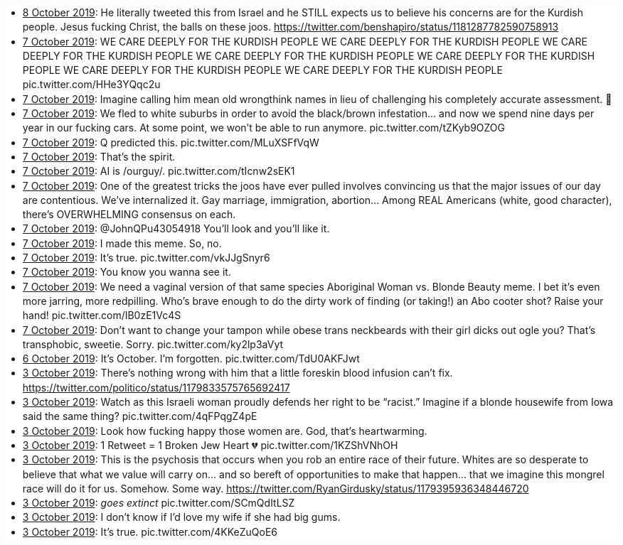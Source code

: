 * [ 8 October 2019](https://web.archive.org/web/20191008004548/https://twitter.com/joebasche/status/1181366366701522945): He literally tweeted this from Israel and he STILL expects us to believe his concerns are for the Kurdish people.   Jesus fucking Christ, the balls on these joos. https://twitter.com/benshapiro/status/1181287782590758913 
* [ 7 October 2019](https://web.archive.org/web/20191007232622/https://twitter.com/joebasche/status/1181349776408924160): WE CARE DEEPLY FOR THE KURDISH PEOPLE WE CARE DEEPLY FOR THE KURDISH PEOPLE WE CARE DEEPLY FOR THE KURDISH PEOPLE WE CARE DEEPLY FOR THE KURDISH PEOPLE WE CARE DEEPLY FOR THE KURDISH PEOPLE WE CARE DEEPLY FOR THE KURDISH PEOPLE WE CARE DEEPLY FOR THE KURDISH PEOPLE pic.twitter.com/HHe3YQqc2u 
* [ 7 October 2019](https://web.archive.org/web/20191007231215/https://twitter.com/joebasche/status/1181346082976129026): Imagine calling him mean old wrongthink names in lieu of challenging his completely accurate assessment. 🤪 
* [ 7 October 2019](https://web.archive.org/web/20191007195423/https://twitter.com/joebasche/status/1181296459863470080): We fled to white suburbs in order to avoid the black/brown infestation... and now we spend nine days per year in our fucking cars.   At some point, we won’t be able to run anymore. pic.twitter.com/tZKyb9OZOG 
* [ 7 October 2019](https://web.archive.org/web/20191007194941/https://twitter.com/joebasche/status/1181291891956027392): Q predicted this. pic.twitter.com/MLuXSFfVqW 
* [ 7 October 2019](https://web.archive.org/web/20191007191927/https://twitter.com/joebasche/status/1181286591647629312): That’s the spirit. 
* [ 7 October 2019](https://web.archive.org/web/20191007195255/https://twitter.com/joebasche/status/1181286476769837056): AI is /ourguy/. pic.twitter.com/tIcnw2sEK1 
* [ 7 October 2019](https://web.archive.org/web/20191007191709/https://twitter.com/joebasche/status/1181285017114202112): One of the greatest tricks the joos have ever pulled involves convincing us that the major issues of our day are contentious. We’ve internalized it.   Gay marriage, immigration, abortion...  Among REAL Americans (white, good character), there’s OVERWHELMING consensus on each. 
* [ 7 October 2019](https://web.archive.org/web/20191007184303/https://twitter.com/joebasche/status/1181278783174656001): @JohnQPu43054918 You’ll look and you’ll like it. 
* [ 7 October 2019](https://web.archive.org/web/20191007190746/https://twitter.com/joebasche/status/1181273806234619905): I made this meme. So, no. 
* [ 7 October 2019](https://web.archive.org/web/20191007190746/https://twitter.com/joebasche/status/1181273806234619905): It’s true. pic.twitter.com/vkJJgSnyr6 
* [ 7 October 2019](https://web.archive.org/web/20191007182013/https://twitter.com/joebasche/status/1181269385413103617): You know you wanna see it. 
* [ 7 October 2019](https://web.archive.org/web/20191007181136/https://twitter.com/joebasche/status/1181269130676191233): We need a vaginal version of that same species Aboriginal Woman vs. Blonde Beauty meme. I bet it’s even more jarring, more redpilling.   Who’s brave enough to do the dirty work of finding (or taking!) an Abo cooter shot? Raise your hand! pic.twitter.com/IB0zE1Vc4S 
* [ 7 October 2019](https://web.archive.org/web/20191007140006/https://twitter.com/joebasche/status/1181203121944563712): Don’t want to change your tampon while obese trans neckbeards with their girl dicks out ogle you? That’s transphobic, sweetie. Sorry. pic.twitter.com/ky2lp3aVyt 
* [ 6 October 2019](https://web.archive.org/web/20191006191227/https://twitter.com/joebasche/status/1180921091755319296): It’s October. I’m forgotten. pic.twitter.com/TdU0AKFJwt 
* [ 3 October 2019](https://web.archive.org/web/20191004015554/https://twitter.com/joebasche/status/1179834318790770688): There’s nothing wrong with him that a little foreskin blood infusion can’t fix. https://twitter.com/politico/status/1179833575765692417 
* [ 3 October 2019](https://web.archive.org/web/20191003200304/https://twitter.com/joebasche/status/1179815501465374720): Watch as this Israeli woman proudly defends her right to be “racist.” Imagine if a blonde housewife from Iowa said the same thing? pic.twitter.com/4qFPqgZ4pE 
* [ 3 October 2019](https://web.archive.org/web/20191003142624/https://twitter.com/joebasche/status/1179761425495052288): Look how fucking happy those women are. God, that’s heartwarming. 
* [ 3 October 2019](https://web.archive.org/web/20191003142624/https://twitter.com/joebasche/status/1179761425495052288): 1 Retweet = 1 Broken Jew Heart 💔 pic.twitter.com/1KZShVNhOH 
* [ 3 October 2019](https://web.archive.org/web/20191003143852/https://twitter.com/joebasche/status/1179759582069116928): This is the psychosis that occurs when you rob an entire race of their future.  Whites are so desperate to believe that what we value will carry on... and so bereft of opportunities to make that happen... that we imagine this mongrel race will do it for us.  Somehow. Some way. https://twitter.com/RyanGirdusky/status/1179395936348446720 
* [ 3 October 2019](https://web.archive.org/web/20191003142203/https://twitter.com/joebasche/status/1179758016071163905): *goes extinct* pic.twitter.com/SCmQdItLSZ 
* [ 3 October 2019](https://web.archive.org/web/20191003020454/https://twitter.com/joebasche/status/1179576318268182529): I don’t know if I’d love my wife if she had big gums. 
* [ 3 October 2019](https://web.archive.org/web/20191003015534/https://twitter.com/joebasche/status/1179572372447354881): It’s true. pic.twitter.com/4KKeZuQoE6 